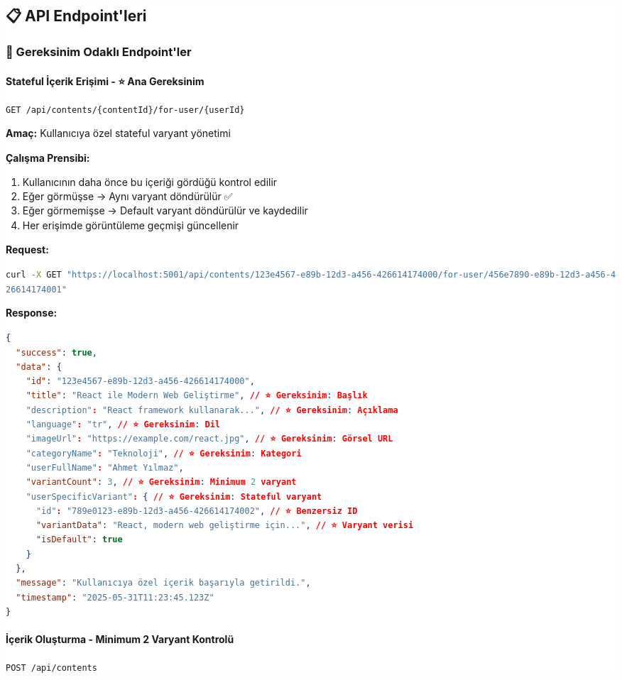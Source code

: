 
## 📋 API Endpoint'leri

### 🎯 Gereksinim Odaklı Endpoint'ler

#### **Stateful İçerik Erişimi** - ⭐ Ana Gereksinim

```http
GET /api/contents/{contentId}/for-user/{userId}
```

**Amaç:** Kullanıcıya özel stateful varyant yönetimi

**Çalışma Prensibi:**
1. Kullanıcının daha önce bu içeriği gördüğü kontrol edilir
2. Eğer görmüşse → Aynı varyant döndürülür ✅
3. Eğer görmemişse → Default varyant döndürülür ve kaydedilir
4. Her erişimde görüntüleme geçmişi güncellenir

**Request:**
```bash
curl -X GET "https://localhost:5001/api/contents/123e4567-e89b-12d3-a456-426614174000/for-user/456e7890-e89b-12d3-a456-426614174001"
```

**Response:**
```json
{
  "success": true,
  "data": {
    "id": "123e4567-e89b-12d3-a456-426614174000",
    "title": "React ile Modern Web Geliştirme", // ⭐ Gereksinim: Başlık
    "description": "React framework kullanarak...", // ⭐ Gereksinim: Açıklama
    "language": "tr", // ⭐ Gereksinim: Dil
    "imageUrl": "https://example.com/react.jpg", // ⭐ Gereksinim: Görsel URL
    "categoryName": "Teknoloji", // ⭐ Gereksinim: Kategori
    "userFullName": "Ahmet Yılmaz",
    "variantCount": 3, // ⭐ Gereksinim: Minimum 2 varyant
    "userSpecificVariant": { // ⭐ Gereksinim: Stateful varyant
      "id": "789e0123-e89b-12d3-a456-426614174002", // ⭐ Benzersiz ID
      "variantData": "React, modern web geliştirme için...", // ⭐ Varyant verisi
      "isDefault": true
    }
  },
  "message": "Kullanıcıya özel içerik başarıyla getirildi.",
  "timestamp": "2025-05-31T11:23:45.123Z"
}
```

#### **İçerik Oluşturma** - Minimum 2 Varyant Kontrolü

```http
POST /api/contents
```
